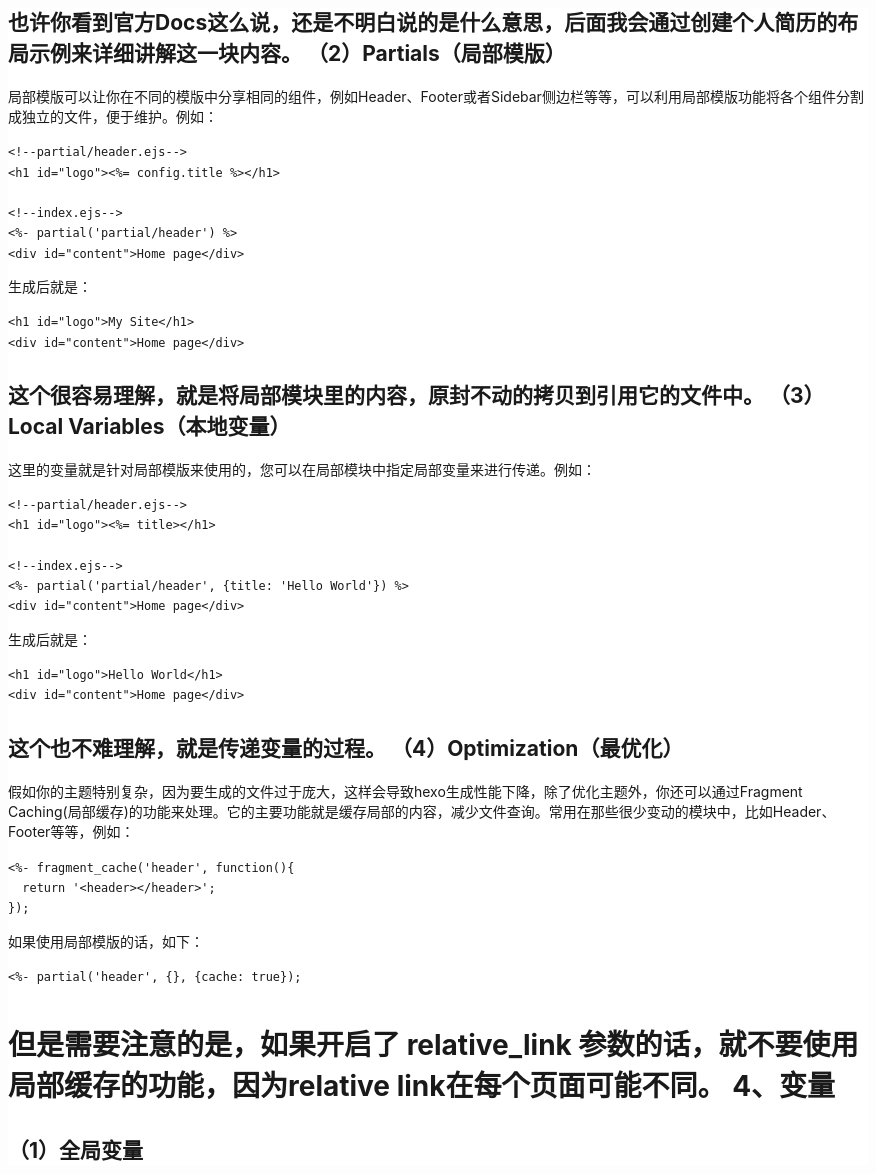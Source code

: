 也许你看到官方Docs这么说，还是不明白说的是什么意思，后面我会通过创建个人简历的布局示例来详细讲解这一块内容。
（2）Partials（局部模版）
---
局部模版可以让你在不同的模版中分享相同的组件，例如Header、Footer或者Sidebar侧边栏等等，可以利用局部模版功能将各个组件分割成独立的文件，便于维护。例如：
```
<!--partial/header.ejs-->
<h1 id="logo"><%= config.title %></h1>

<!--index.ejs-->
<%- partial('partial/header') %>
<div id="content">Home page</div>
```
生成后就是：
```
<h1 id="logo">My Site</h1>
<div id="content">Home page</div>
```
这个很容易理解，就是将局部模块里的内容，原封不动的拷贝到引用它的文件中。
（3）Local Variables（本地变量）
---

这里的变量就是针对局部模版来使用的，您可以在局部模块中指定局部变量来进行传递。例如：
```
<!--partial/header.ejs-->
<h1 id="logo"><%= title></h1>

<!--index.ejs-->
<%- partial('partial/header', {title: 'Hello World'}) %>
<div id="content">Home page</div>
```
生成后就是：
```
<h1 id="logo">Hello World</h1>
<div id="content">Home page</div>
```
这个也不难理解，就是传递变量的过程。
（4）Optimization（最优化）
----

假如你的主题特别复杂，因为要生成的文件过于庞大，这样会导致hexo生成性能下降，除了优化主题外，你还可以通过Fragment Caching(局部缓存)的功能来处理。它的主要功能就是缓存局部的内容，减少文件查询。常用在那些很少变动的模块中，比如Header、Footer等等，例如：
```
<%- fragment_cache('header', function(){
  return '<header></header>';
});
```
如果使用局部模版的话，如下：
```
<%- partial('header', {}, {cache: true});
```
但是需要注意的是，如果开启了 relative_link 参数的话，就不要使用局部缓存的功能，因为relative link在每个页面可能不同。
4、变量
===
（1）全局变量
---
